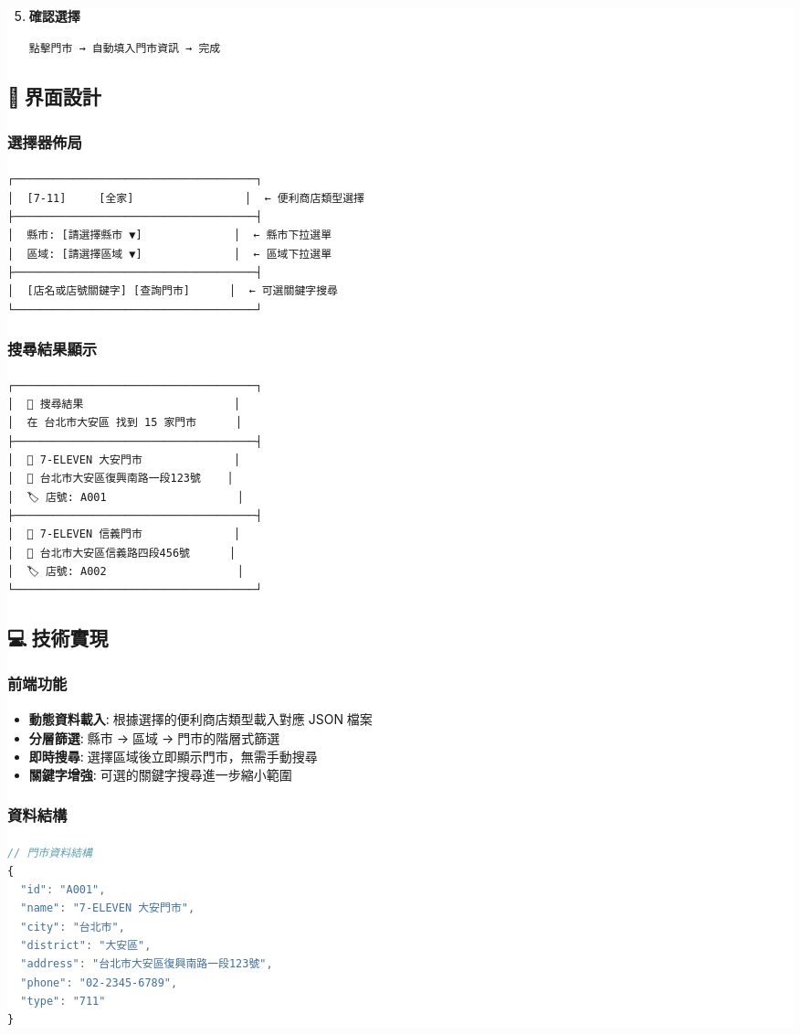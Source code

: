 5. **確認選擇**
   ```
   點擊門市 → 自動填入門市資訊 → 完成
   ```

## 🎨 界面設計

### **選擇器佈局**
```
┌─────────────────────────────────────┐
│  [7-11]     [全家]                 │  ← 便利商店類型選擇
├─────────────────────────────────────┤
│  縣市: [請選擇縣市 ▼]              │  ← 縣市下拉選單
│  區域: [請選擇區域 ▼]              │  ← 區域下拉選單
├─────────────────────────────────────┤
│  [店名或店號關鍵字] [查詢門市]      │  ← 可選關鍵字搜尋
└─────────────────────────────────────┘
```

### **搜尋結果顯示**
```
┌─────────────────────────────────────┐
│  🎯 搜尋結果                       │
│  在 台北市大安區 找到 15 家門市      │
├─────────────────────────────────────┤
│  📍 7-ELEVEN 大安門市              │
│  📍 台北市大安區復興南路一段123號    │
│  🏷️ 店號: A001                    │
├─────────────────────────────────────┤
│  📍 7-ELEVEN 信義門市              │
│  📍 台北市大安區信義路四段456號      │
│  🏷️ 店號: A002                    │
└─────────────────────────────────────┘
```

## 💻 技術實現

### **前端功能**
- **動態資料載入**: 根據選擇的便利商店類型載入對應 JSON 檔案
- **分層篩選**: 縣市 → 區域 → 門市的階層式篩選
- **即時搜尋**: 選擇區域後立即顯示門市，無需手動搜尋
- **關鍵字增強**: 可選的關鍵字搜尋進一步縮小範圍

### **資料結構**
```javascript
// 門市資料結構
{
  "id": "A001",
  "name": "7-ELEVEN 大安門市",
  "city": "台北市",
  "district": "大安區", 
  "address": "台北市大安區復興南路一段123號",
  "phone": "02-2345-6789",
  "type": "711"
}
```
